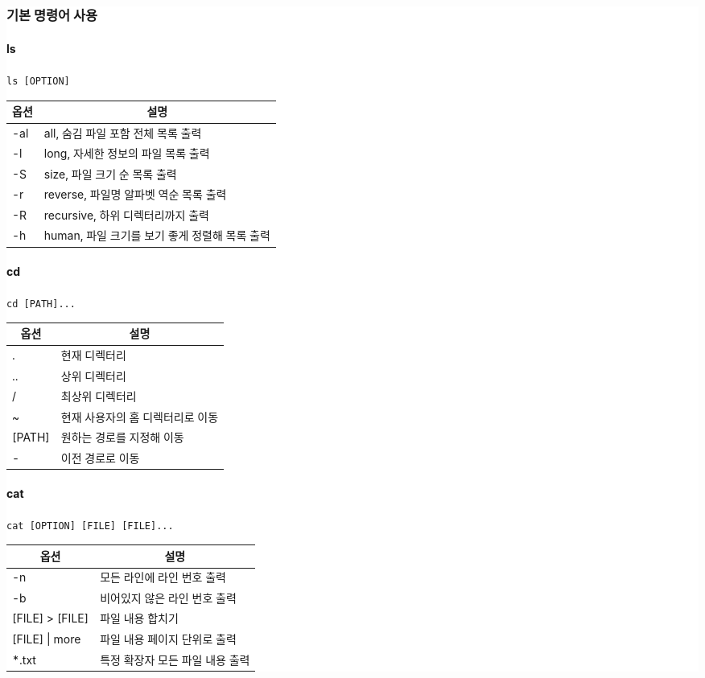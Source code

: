 ### 기본 명령어 사용
#### ls
 
```shell
ls [OPTION]
```

| 옵션  | 설명                            |
| --- | ----------------------------- |
| -al | all, 숨김 파일 포함 전체 목록 출력        |
| -l  | long, 자세한 정보의 파일 목록 출력        |
| -S  | size, 파일 크기 순 목록 출력           |
| -r  | reverse, 파일명 알파벳 역순 목록 출력     |
| -R  | recursive, 하위 디렉터리까지 출력       |
| -h  | human, 파일 크기를 보기 좋게 정렬해 목록 출력 |

#### cd

```shell
cd [PATH]...
```

| 옵션     | 설명                 |
| ------ | ------------------ |
| .      | 현재 디렉터리            |
| ..     | 상위 디렉터리            |
| /      | 최상위 디렉터리           |
| ~      | 현재 사용자의 홈 디렉터리로 이동 |
| [PATH] | 원하는 경로를 지정해 이동     |
| -      | 이전 경로로 이동          |


#### cat

```shell
cat [OPTION] [FILE] [FILE]...
```

| 옵션              | 설명                 |
| --------------- | ------------------ |
| -n              | 모든 라인에 라인 번호 출력    |
| -b              | 비어있지 않은 라인 번호 출력   |
| [FILE] > [FILE] | 파일 내용 합치기          |
| [FILE] \| more  | 파일 내용 페이지 단위로 출력   |
| *.txt           | 특정 확장자 모든 파일 내용 출력 |
